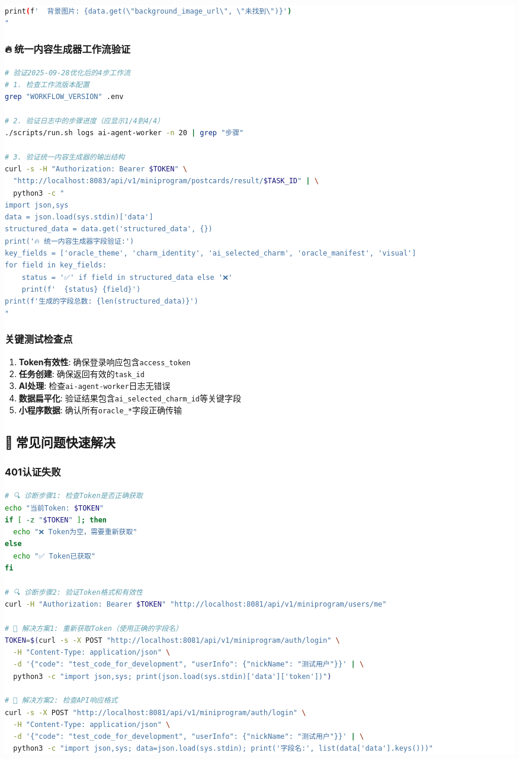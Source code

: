 ```bash
print(f'  背景图片: {data.get(\"background_image_url\", \"未找到\")}')
"
```

### 🔥 统一内容生成器工作流验证
```bash
# 验证2025-09-28优化后的4步工作流
# 1. 检查工作流版本配置
grep "WORKFLOW_VERSION" .env

# 2. 验证日志中的步骤进度（应显示1/4到4/4）
./scripts/run.sh logs ai-agent-worker -n 20 | grep "步骤"

# 3. 验证统一内容生成器的输出结构
curl -s -H "Authorization: Bearer $TOKEN" \
  "http://localhost:8083/api/v1/miniprogram/postcards/result/$TASK_ID" | \
  python3 -c "
import json,sys
data = json.load(sys.stdin)['data']
structured_data = data.get('structured_data', {})
print('🔥 统一内容生成器字段验证:')
key_fields = ['oracle_theme', 'charm_identity', 'ai_selected_charm', 'oracle_manifest', 'visual']
for field in key_fields:
    status = '✅' if field in structured_data else '❌'
    print(f'  {status} {field}')
print(f'生成的字段总数: {len(structured_data)}')
"
```

### 关键测试检查点
1. **Token有效性**: 确保登录响应包含`access_token`
2. **任务创建**: 确保返回有效的`task_id`
3. **AI处理**: 检查`ai-agent-worker`日志无错误
4. **数据扁平化**: 验证结果包含`ai_selected_charm_id`等关键字段
5. **小程序数据**: 确认所有`oracle_*`字段正确传输

## 🚨 常见问题快速解决

### 401认证失败
```bash
# 🔍 诊断步骤1: 检查Token是否正确获取
echo "当前Token: $TOKEN"
if [ -z "$TOKEN" ]; then
  echo "❌ Token为空，需要重新获取"
else
  echo "✅ Token已获取"
fi

# 🔍 诊断步骤2: 验证Token格式和有效性
curl -H "Authorization: Bearer $TOKEN" "http://localhost:8081/api/v1/miniprogram/users/me"

# 🔧 解决方案1: 重新获取Token（使用正确的字段名）
TOKEN=$(curl -s -X POST "http://localhost:8081/api/v1/miniprogram/auth/login" \
  -H "Content-Type: application/json" \
  -d '{"code": "test_code_for_development", "userInfo": {"nickName": "测试用户"}}' | \
  python3 -c "import json,sys; print(json.load(sys.stdin)['data']['token'])")

# 🔧 解决方案2: 检查API响应格式
curl -s -X POST "http://localhost:8081/api/v1/miniprogram/auth/login" \
  -H "Content-Type: application/json" \
  -d '{"code": "test_code_for_development", "userInfo": {"nickName": "测试用户"}}' | \
  python3 -c "import json,sys; data=json.load(sys.stdin); print('字段名:', list(data['data'].keys()))"
```